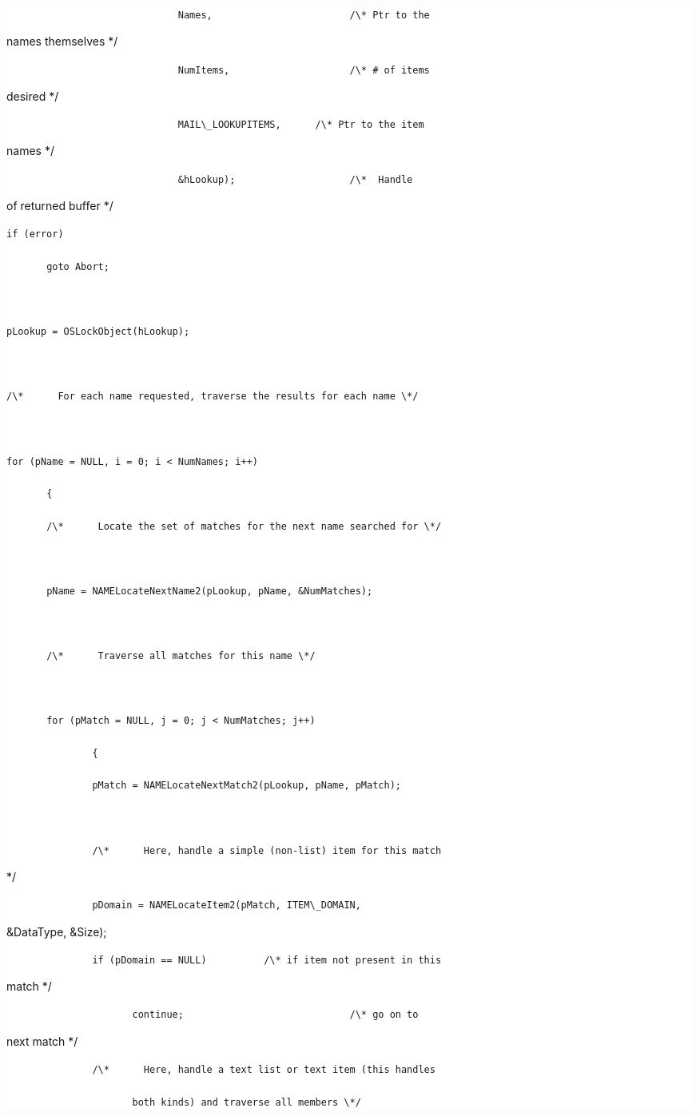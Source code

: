                                   Names,                        /\* Ptr to the
names themselves \*/  

                                  NumItems,                     /\* # of items
desired \*/  

                                  MAIL\_LOOKUPITEMS,      /\* Ptr to the item
names \*/  

                                  &hLookup);                    /\*  Handle
of returned buffer \*/  

    if (error)  

           goto Abort;  

  

    pLookup = OSLockObject(hLookup);  

  

    /\*      For each name requested, traverse the results for each name \*/  

  

    for (pName = NULL, i = 0; i < NumNames; i++)  

           {  

           /\*      Locate the set of matches for the next name searched for \*/  

  

           pName = NAMELocateNextName2(pLookup, pName, &NumMatches);  

  

           /\*      Traverse all matches for this name \*/  

  

           for (pMatch = NULL, j = 0; j < NumMatches; j++)  

                   {  

                   pMatch = NAMELocateNextMatch2(pLookup, pName, pMatch);  

  

                   /\*      Here, handle a simple (non-list) item for this match
\*/  

  

                   pDomain = NAMELocateItem2(pMatch, ITEM\_DOMAIN,
&DataType, &Size);  

                   if (pDomain == NULL)          /\* if item not present in this
match \*/  

                          continue;                             /\* go on to
next match \*/  

  

                   /\*      Here, handle a text list or text item (this handles  

                          both kinds) and traverse all members \*/  
